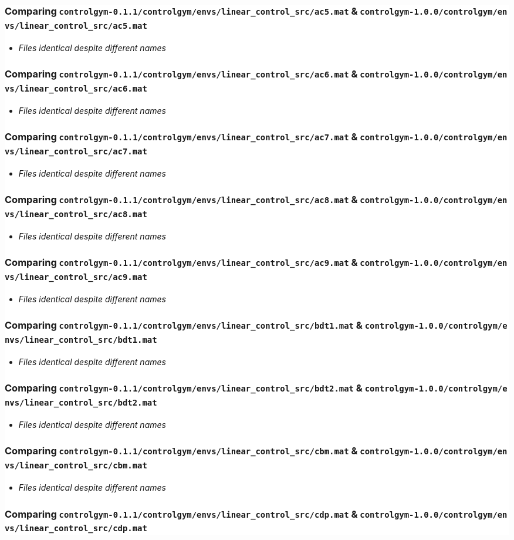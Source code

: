 ### Comparing `controlgym-0.1.1/controlgym/envs/linear_control_src/ac5.mat` & `controlgym-1.0.0/controlgym/envs/linear_control_src/ac5.mat`

 * *Files identical despite different names*

### Comparing `controlgym-0.1.1/controlgym/envs/linear_control_src/ac6.mat` & `controlgym-1.0.0/controlgym/envs/linear_control_src/ac6.mat`

 * *Files identical despite different names*

### Comparing `controlgym-0.1.1/controlgym/envs/linear_control_src/ac7.mat` & `controlgym-1.0.0/controlgym/envs/linear_control_src/ac7.mat`

 * *Files identical despite different names*

### Comparing `controlgym-0.1.1/controlgym/envs/linear_control_src/ac8.mat` & `controlgym-1.0.0/controlgym/envs/linear_control_src/ac8.mat`

 * *Files identical despite different names*

### Comparing `controlgym-0.1.1/controlgym/envs/linear_control_src/ac9.mat` & `controlgym-1.0.0/controlgym/envs/linear_control_src/ac9.mat`

 * *Files identical despite different names*

### Comparing `controlgym-0.1.1/controlgym/envs/linear_control_src/bdt1.mat` & `controlgym-1.0.0/controlgym/envs/linear_control_src/bdt1.mat`

 * *Files identical despite different names*

### Comparing `controlgym-0.1.1/controlgym/envs/linear_control_src/bdt2.mat` & `controlgym-1.0.0/controlgym/envs/linear_control_src/bdt2.mat`

 * *Files identical despite different names*

### Comparing `controlgym-0.1.1/controlgym/envs/linear_control_src/cbm.mat` & `controlgym-1.0.0/controlgym/envs/linear_control_src/cbm.mat`

 * *Files identical despite different names*

### Comparing `controlgym-0.1.1/controlgym/envs/linear_control_src/cdp.mat` & `controlgym-1.0.0/controlgym/envs/linear_control_src/cdp.mat`
